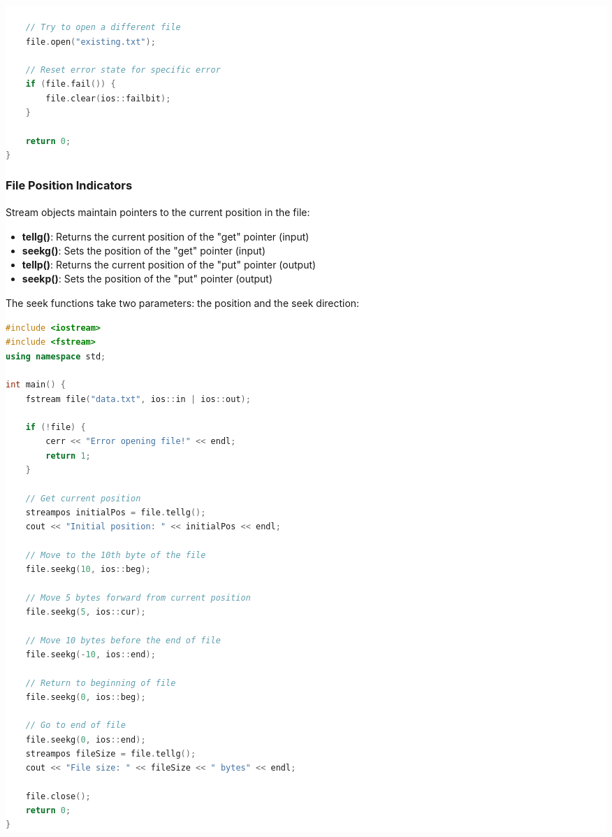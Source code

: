 ```cpp
    
    // Try to open a different file
    file.open("existing.txt");
    
    // Reset error state for specific error
    if (file.fail()) {
        file.clear(ios::failbit);
    }
    
    return 0;
}
```

### File Position Indicators

Stream objects maintain pointers to the current position in the file:

- **tellg()**: Returns the current position of the "get" pointer (input)
- **seekg()**: Sets the position of the "get" pointer (input)
- **tellp()**: Returns the current position of the "put" pointer (output)
- **seekp()**: Sets the position of the "put" pointer (output)

The seek functions take two parameters: the position and the seek direction:

```cpp
#include <iostream>
#include <fstream>
using namespace std;

int main() {
    fstream file("data.txt", ios::in | ios::out);
    
    if (!file) {
        cerr << "Error opening file!" << endl;
        return 1;
    }
    
    // Get current position
    streampos initialPos = file.tellg();
    cout << "Initial position: " << initialPos << endl;
    
    // Move to the 10th byte of the file
    file.seekg(10, ios::beg);
    
    // Move 5 bytes forward from current position
    file.seekg(5, ios::cur);
    
    // Move 10 bytes before the end of file
    file.seekg(-10, ios::end);
    
    // Return to beginning of file
    file.seekg(0, ios::beg);
    
    // Go to end of file
    file.seekg(0, ios::end);
    streampos fileSize = file.tellg();
    cout << "File size: " << fileSize << " bytes" << endl;
    
    file.close();
    return 0;
}
```
